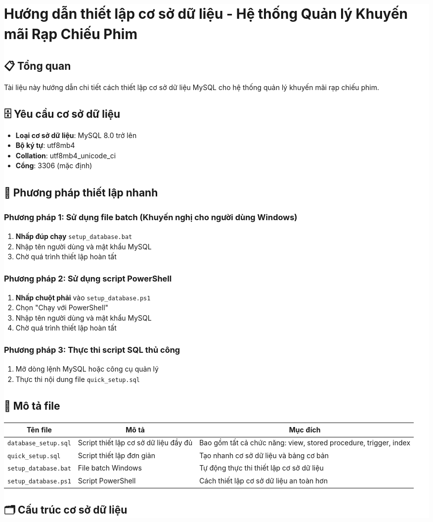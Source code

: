 # Hướng dẫn thiết lập cơ sở dữ liệu - Hệ thống Quản lý Khuyến mãi Rạp Chiếu Phim

## 📋 Tổng quan

Tài liệu này hướng dẫn chi tiết cách thiết lập cơ sở dữ liệu MySQL cho hệ thống quản lý khuyến mãi rạp chiếu phim.

## 🗄️ Yêu cầu cơ sở dữ liệu

- **Loại cơ sở dữ liệu**: MySQL 8.0 trở lên
- **Bộ ký tự**: utf8mb4
- **Collation**: utf8mb4_unicode_ci
- **Cổng**: 3306 (mặc định)

## 🚀 Phương pháp thiết lập nhanh

### Phương pháp 1: Sử dụng file batch (Khuyến nghị cho người dùng Windows)

1. **Nhấp đúp chạy** `setup_database.bat`
2. Nhập tên người dùng và mật khẩu MySQL
3. Chờ quá trình thiết lập hoàn tất

### Phương pháp 2: Sử dụng script PowerShell

1. **Nhấp chuột phải** vào `setup_database.ps1`
2. Chọn "Chạy với PowerShell"
3. Nhập tên người dùng và mật khẩu MySQL
4. Chờ quá trình thiết lập hoàn tất

### Phương pháp 3: Thực thi script SQL thủ công

1. Mở dòng lệnh MySQL hoặc công cụ quản lý
2. Thực thi nội dung file `quick_setup.sql`

## 📁 Mô tả file

| Tên file | Mô tả | Mục đích |
|----------|-------|----------|
| `database_setup.sql` | Script thiết lập cơ sở dữ liệu đầy đủ | Bao gồm tất cả chức năng: view, stored procedure, trigger, index |
| `quick_setup.sql` | Script thiết lập đơn giản | Tạo nhanh cơ sở dữ liệu và bảng cơ bản |
| `setup_database.bat` | File batch Windows | Tự động thực thi thiết lập cơ sở dữ liệu |
| `setup_database.ps1` | Script PowerShell | Cách thiết lập cơ sở dữ liệu an toàn hơn |

## 🗂️ Cấu trúc cơ sở dữ liệu
